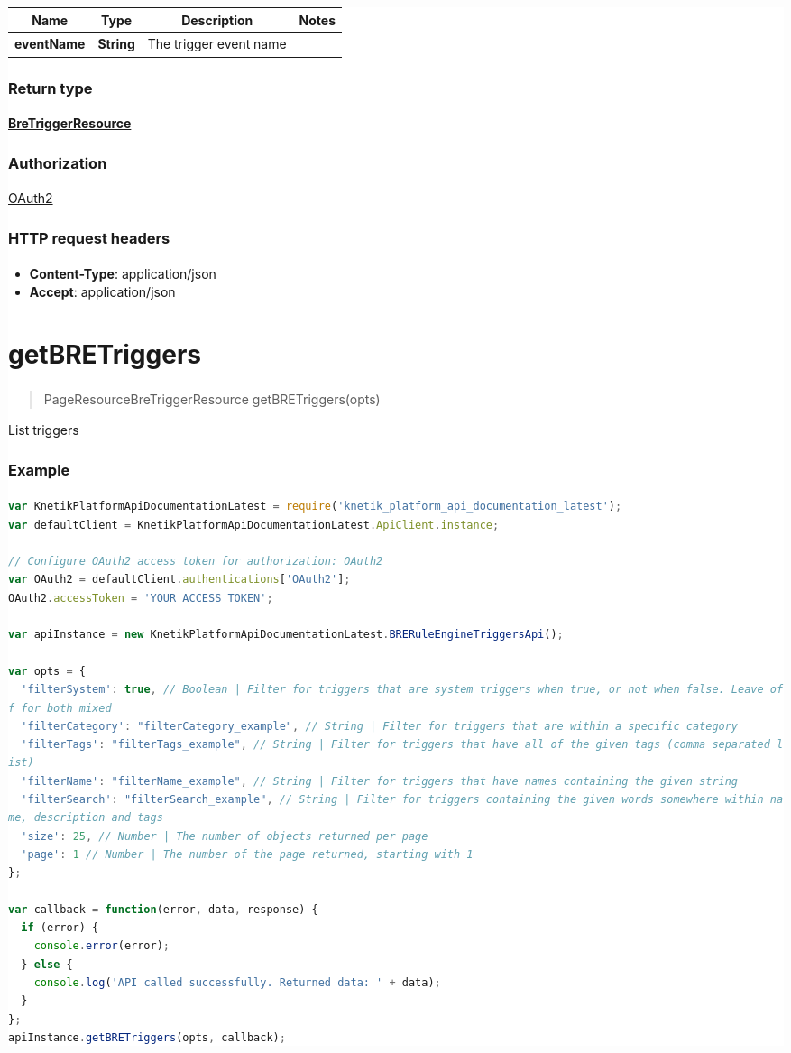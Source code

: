 Name | Type | Description  | Notes
------------- | ------------- | ------------- | -------------
 **eventName** | **String**| The trigger event name | 

### Return type

[**BreTriggerResource**](BreTriggerResource.md)

### Authorization

[OAuth2](../README.md#OAuth2)

### HTTP request headers

 - **Content-Type**: application/json
 - **Accept**: application/json

<a name="getBRETriggers"></a>
# **getBRETriggers**
> PageResourceBreTriggerResource getBRETriggers(opts)

List triggers

### Example
```javascript
var KnetikPlatformApiDocumentationLatest = require('knetik_platform_api_documentation_latest');
var defaultClient = KnetikPlatformApiDocumentationLatest.ApiClient.instance;

// Configure OAuth2 access token for authorization: OAuth2
var OAuth2 = defaultClient.authentications['OAuth2'];
OAuth2.accessToken = 'YOUR ACCESS TOKEN';

var apiInstance = new KnetikPlatformApiDocumentationLatest.BRERuleEngineTriggersApi();

var opts = { 
  'filterSystem': true, // Boolean | Filter for triggers that are system triggers when true, or not when false. Leave off for both mixed
  'filterCategory': "filterCategory_example", // String | Filter for triggers that are within a specific category
  'filterTags': "filterTags_example", // String | Filter for triggers that have all of the given tags (comma separated list)
  'filterName': "filterName_example", // String | Filter for triggers that have names containing the given string
  'filterSearch': "filterSearch_example", // String | Filter for triggers containing the given words somewhere within name, description and tags
  'size': 25, // Number | The number of objects returned per page
  'page': 1 // Number | The number of the page returned, starting with 1
};

var callback = function(error, data, response) {
  if (error) {
    console.error(error);
  } else {
    console.log('API called successfully. Returned data: ' + data);
  }
};
apiInstance.getBRETriggers(opts, callback);
```
